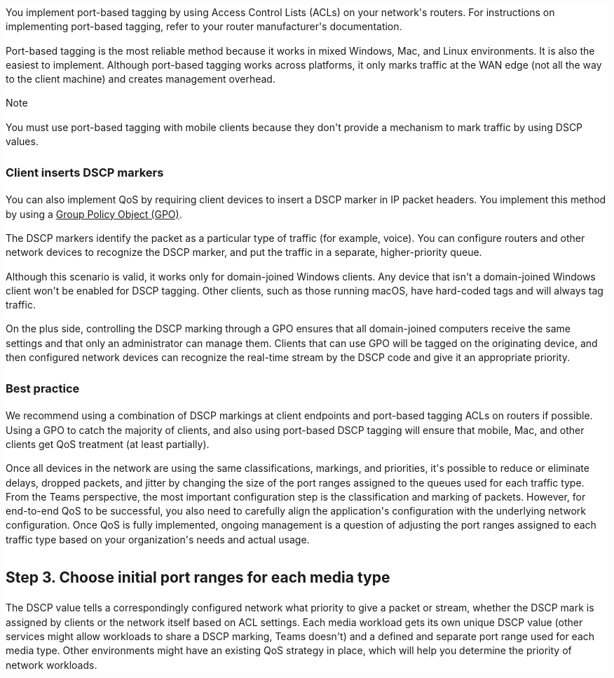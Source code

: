 You implement port-based tagging by using Access Control Lists (ACLs) on your network's routers.   For instructions on implementing port-based tagging, refer to your router manufacturer's documentation.

Port-based tagging is the most reliable method because it works in mixed Windows, Mac, and Linux environments. It is also the easiest to implement. Although port-based tagging works across platforms, it only marks traffic at the WAN edge (not all the way to the client machine) and creates management overhead. 

> [!NOTE]
> You must use port-based tagging with mobile clients because they don't provide a mechanism to mark traffic by using DSCP values.

### Client inserts DSCP markers 

You can also implement QoS by requiring client devices to insert a DSCP marker in IP packet headers. You implement this method by using a [Group Policy Object (GPO)](QoS-in-Teams-clients.md).

The DSCP markers identify the packet as a particular type of traffic (for example, voice). You can configure routers and other network devices to recognize the DSCP marker, and put the traffic in a separate, higher-priority queue.

Although this scenario is valid, it works only for domain-joined Windows clients. Any device that isn't a domain-joined Windows client won't be enabled for DSCP tagging. Other clients, such as those running macOS, have hard-coded tags and will always tag traffic.

On the plus side, controlling the DSCP marking through a GPO ensures that all domain-joined computers receive the same settings and that only an administrator can manage them. Clients that can use GPO will be tagged on the originating device, and then configured network devices can recognize the real-time stream by the DSCP code and give it an appropriate priority.

### Best practice

We recommend using a combination of DSCP markings at client endpoints and port-based tagging ACLs on routers if possible. Using a GPO to catch the majority of clients, and also using port-based DSCP tagging will ensure that mobile, Mac, and other clients get QoS treatment (at least partially).

Once all devices in the network are using the same classifications, markings, and priorities, it's possible to reduce or eliminate delays, dropped packets, and jitter by changing the size of the port ranges assigned to the queues used for each traffic type. From the Teams perspective, the most important configuration step is the classification and marking of packets. However, for end-to-end QoS to be successful, you also need to carefully align the application's configuration with the underlying network configuration. Once QoS is fully implemented, ongoing management is a question of adjusting the port ranges assigned to each traffic type based on your organization's needs and actual usage.

## Step 3. Choose initial port ranges for each media type

The DSCP value tells a correspondingly configured network what priority to give a packet or stream, whether the DSCP mark is assigned by clients or the network itself based on ACL settings. Each media workload gets its own unique DSCP value (other services might allow workloads to share a DSCP marking, Teams doesn't) and a defined and separate port range used for each media type. Other environments might have an existing QoS strategy in place, which will help you determine the priority of network workloads.
